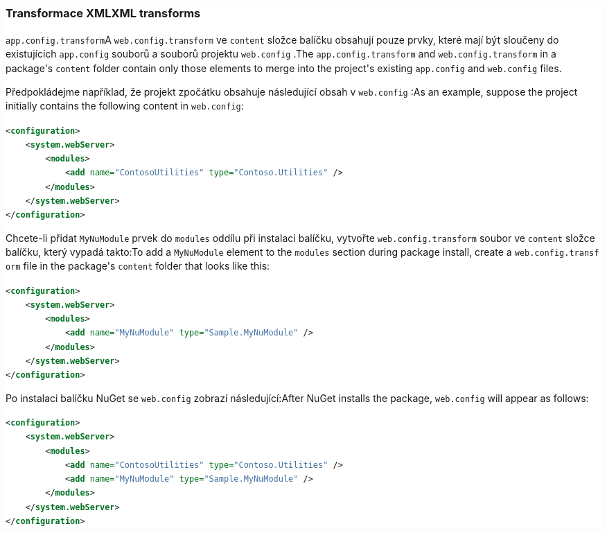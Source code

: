 ### <a name="xml-transforms"></a><span data-ttu-id="8ebf2-131">Transformace XML</span><span class="sxs-lookup"><span data-stu-id="8ebf2-131">XML transforms</span></span>

<span data-ttu-id="8ebf2-132">`app.config.transform`A `web.config.transform` ve `content` složce balíčku obsahují pouze prvky, které mají být sloučeny do existujících `app.config` souborů a souborů projektu `web.config` .</span><span class="sxs-lookup"><span data-stu-id="8ebf2-132">The `app.config.transform` and `web.config.transform` in a package's `content` folder contain only those elements to merge into the project's existing `app.config` and `web.config` files.</span></span>

<span data-ttu-id="8ebf2-133">Předpokládejme například, že projekt zpočátku obsahuje následující obsah v `web.config` :</span><span class="sxs-lookup"><span data-stu-id="8ebf2-133">As an example, suppose the project initially contains the following content in `web.config`:</span></span>

```xml
<configuration>
    <system.webServer>
        <modules>
            <add name="ContosoUtilities" type="Contoso.Utilities" />
        </modules>
    </system.webServer>
</configuration>
```

<span data-ttu-id="8ebf2-134">Chcete-li přidat `MyNuModule` prvek do `modules` oddílu při instalaci balíčku, vytvořte `web.config.transform` soubor ve `content` složce balíčku, který vypadá takto:</span><span class="sxs-lookup"><span data-stu-id="8ebf2-134">To add a `MyNuModule` element to the `modules` section during package install, create a `web.config.transform` file in the package's `content` folder that looks like this:</span></span>

```xml
<configuration>
    <system.webServer>
        <modules>
            <add name="MyNuModule" type="Sample.MyNuModule" />
        </modules>
    </system.webServer>
</configuration>
```

<span data-ttu-id="8ebf2-135">Po instalaci balíčku NuGet se `web.config` zobrazí následující:</span><span class="sxs-lookup"><span data-stu-id="8ebf2-135">After NuGet installs the package, `web.config` will appear as follows:</span></span>

```xml
<configuration>
    <system.webServer>
        <modules>
            <add name="ContosoUtilities" type="Contoso.Utilities" />
            <add name="MyNuModule" type="Sample.MyNuModule" />
        </modules>
    </system.webServer>
</configuration>
```
